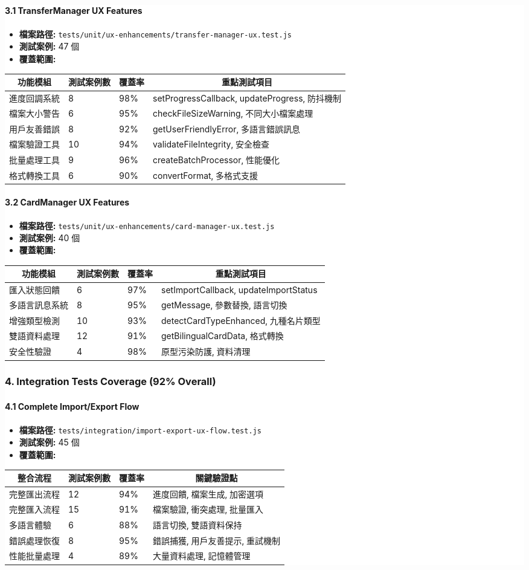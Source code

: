 #### 3.1 TransferManager UX Features
- **檔案路徑:** `tests/unit/ux-enhancements/transfer-manager-ux.test.js`
- **測試案例:** 47 個
- **覆蓋範圍:**

| 功能模組 | 測試案例數 | 覆蓋率 | 重點測試項目 |
|---------|----------|-------|-------------|
| 進度回調系統 | 8 | 98% | setProgressCallback, updateProgress, 防抖機制 |
| 檔案大小警告 | 6 | 95% | checkFileSizeWarning, 不同大小檔案處理 |
| 用戶友善錯誤 | 8 | 92% | getUserFriendlyError, 多語言錯誤訊息 |
| 檔案驗證工具 | 10 | 94% | validateFileIntegrity, 安全檢查 |
| 批量處理工具 | 9 | 96% | createBatchProcessor, 性能優化 |
| 格式轉換工具 | 6 | 90% | convertFormat, 多格式支援 |

#### 3.2 CardManager UX Features
- **檔案路徑:** `tests/unit/ux-enhancements/card-manager-ux.test.js`
- **測試案例:** 40 個
- **覆蓋範圍:**

| 功能模組 | 測試案例數 | 覆蓋率 | 重點測試項目 |
|---------|----------|-------|-------------|
| 匯入狀態回饋 | 6 | 97% | setImportCallback, updateImportStatus |
| 多語言訊息系統 | 8 | 95% | getMessage, 參數替換, 語言切換 |
| 增強類型檢測 | 10 | 93% | detectCardTypeEnhanced, 九種名片類型 |
| 雙語資料處理 | 12 | 91% | getBilingualCardData, 格式轉換 |
| 安全性驗證 | 4 | 98% | 原型污染防護, 資料清理 |

### 4. Integration Tests Coverage (92% Overall)

#### 4.1 Complete Import/Export Flow
- **檔案路徑:** `tests/integration/import-export-ux-flow.test.js`
- **測試案例:** 45 個
- **覆蓋範圍:**

| 整合流程 | 測試案例數 | 覆蓋率 | 關鍵驗證點 |
|---------|----------|-------|-------------|
| 完整匯出流程 | 12 | 94% | 進度回饋, 檔案生成, 加密選項 |
| 完整匯入流程 | 15 | 91% | 檔案驗證, 衝突處理, 批量匯入 |
| 多語言體驗 | 6 | 88% | 語言切換, 雙語資料保持 |
| 錯誤處理恢復 | 8 | 95% | 錯誤捕獲, 用戶友善提示, 重試機制 |
| 性能批量處理 | 4 | 89% | 大量資料處理, 記憶體管理 |
